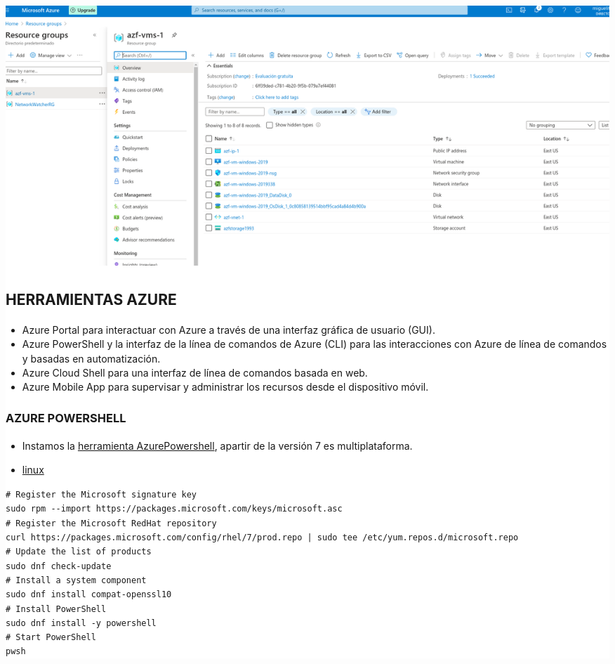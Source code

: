 
![](./images/azure3.png)  


## HERRAMIENTAS AZURE  

+ Azure Portal para interactuar con Azure a través de una interfaz gráfica de usuario (GUI).
+ Azure PowerShell y la interfaz de la línea de comandos de Azure (CLI) para las interacciones con Azure de línea de comandos y basadas en automatización.
+ Azure Cloud Shell para una interfaz de línea de comandos basada en web.
+ Azure Mobile App para supervisar y administrar los recursos desde el dispositivo móvil.


### AZURE POWERSHELL  

+ Instamos la [herramienta AzurePowershell](https://docs.microsoft.com/es-es/powershell/azure/install-az-ps?view=azps-5.0.0), apartir de la versión 7 es multiplataforma.  

+ [linux](https://docs.microsoft.com/es-es/powershell/scripting/install/installing-powershell-core-on-linux?view=powershell-7#fedora)  
```
# Register the Microsoft signature key
sudo rpm --import https://packages.microsoft.com/keys/microsoft.asc
# Register the Microsoft RedHat repository
curl https://packages.microsoft.com/config/rhel/7/prod.repo | sudo tee /etc/yum.repos.d/microsoft.repo
# Update the list of products
sudo dnf check-update
# Install a system component
sudo dnf install compat-openssl10
# Install PowerShell
sudo dnf install -y powershell
# Start PowerShell
pwsh
```  
